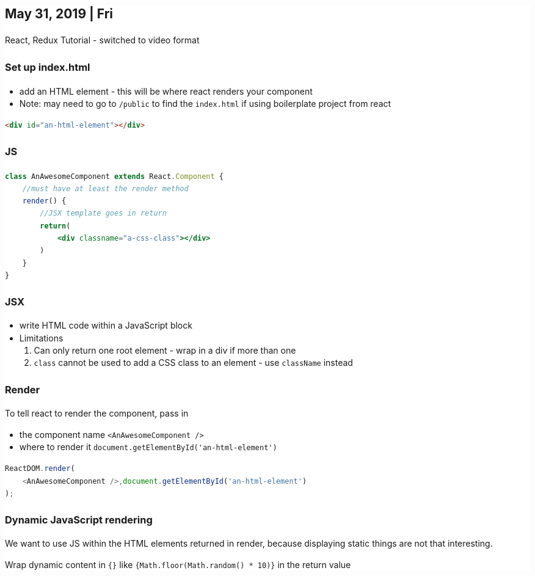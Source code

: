 ## May 31, 2019 | Fri

React, Redux Tutorial - switched to video format

### Set up index.html

* add an HTML element - this will be where react renders your component
* Note: may need to go to `/public` to find the `index.html` if using boilerplate project from react

```html
<div id="an-html-element"></div>
```

### JS

```jsx
class AnAwesomeComponent extends React.Component {
	//must have at least the render method
	render() {
		//JSX template goes in return
		return(
			<div classname="a-css-class"></div>
		)
	}
}
```

### JSX

* write HTML code within a JavaScript block
* Limitations
  1. Can only return one root element - wrap in a div if more than one
  2. `class` cannot be used to add a CSS class to an element - use `className` instead

### Render

To tell react to render the component, pass in 

* the component name `<AnAwesomeComponent />`
* where to render it `document.getElementById('an-html-element')`

```javascript
ReactDOM.render(
	<AnAwesomeComponent />,document.getElementById('an-html-element')
);
```

### Dynamic JavaScript rendering

We want to use JS within the HTML elements returned in render, because displaying static things are not that interesting.

Wrap dynamic content in `{}` like `{Math.floor(Math.random() * 10)}` in the return value
